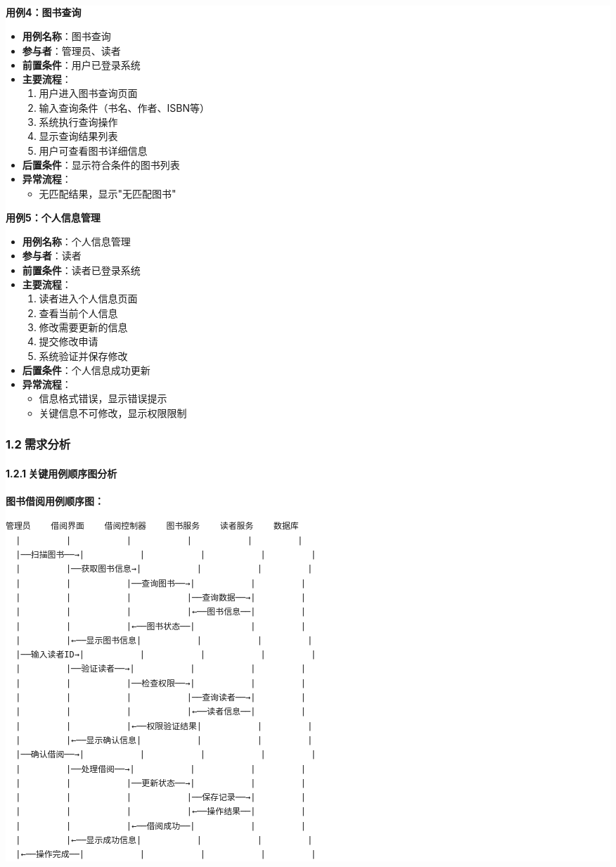 **用例4：图书查询**
- **用例名称**：图书查询
- **参与者**：管理员、读者
- **前置条件**：用户已登录系统
- **主要流程**：
  1. 用户进入图书查询页面
  2. 输入查询条件（书名、作者、ISBN等）
  3. 系统执行查询操作
  4. 显示查询结果列表
  5. 用户可查看图书详细信息
- **后置条件**：显示符合条件的图书列表
- **异常流程**：
  - 无匹配结果，显示"无匹配图书"

**用例5：个人信息管理**
- **用例名称**：个人信息管理
- **参与者**：读者
- **前置条件**：读者已登录系统
- **主要流程**：
  1. 读者进入个人信息页面
  2. 查看当前个人信息
  3. 修改需要更新的信息
  4. 提交修改申请
  5. 系统验证并保存修改
- **后置条件**：个人信息成功更新
- **异常流程**：
  - 信息格式错误，显示错误提示
  - 关键信息不可修改，显示权限限制

### 1.2 需求分析

#### 1.2.1 关键用例顺序图分析

**图书借阅用例顺序图：**

```
管理员    借阅界面    借阅控制器    图书服务    读者服务    数据库
  |         |           |           |           |         |
  |──扫描图书──→|           |           |           |         |
  |         |──获取图书信息→|           |           |         |
  |         |           |──查询图书──→|           |         |
  |         |           |           |──查询数据──→|         |
  |         |           |           |←──图书信息──|         |
  |         |           |←──图书状态──|           |         |
  |         |←──显示图书信息|           |           |         |
  |──输入读者ID→|           |           |           |         |
  |         |──验证读者──→|           |           |         |
  |         |           |──检查权限──→|           |         |
  |         |           |           |──查询读者──→|         |
  |         |           |           |←──读者信息──|         |
  |         |           |←──权限验证结果|           |         |
  |         |←──显示确认信息|           |           |         |
  |──确认借阅──→|           |           |           |         |
  |         |──处理借阅──→|           |           |         |
  |         |           |──更新状态──→|           |         |
  |         |           |           |──保存记录──→|         |
  |         |           |           |←──操作结果──|         |
  |         |           |←──借阅成功──|           |         |
  |         |←──显示成功信息|           |           |         |
  |←──操作完成──|           |           |           |         |
```
